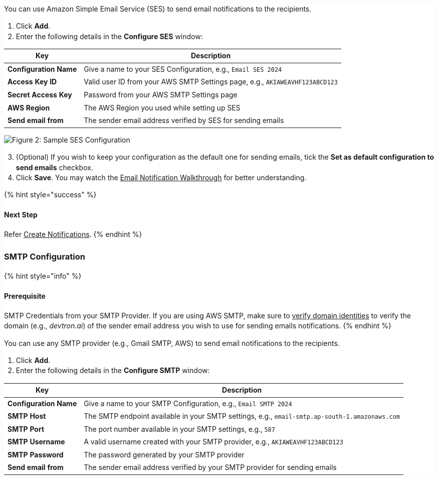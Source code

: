 You can use Amazon Simple Email Service (SES) to send email notifications to the recipients.

1. Click **Add**.
2. Enter the following details in the **Configure SES** window:

| Key                    | Description                                                                  |
| ---------------------- | ---------------------------------------------------------------------------- |
| **Configuration Name** | Give a name to your SES Configuration, e.g., `Email SES 2024`                |
| **Access Key ID**      | Valid user ID from your AWS SMTP Settings page, e.g., `AKIAWEAVHF123ABCD123` |
| **Secret Access Key**  | Password from your AWS SMTP Settings page                                    |
| **AWS Region**         | The AWS Region you used while setting up SES                                 |
| **Send email from**    | The sender email address verified by SES for sending emails                  |

![Figure 2: Sample SES Configuration](https://devtron-public-asset.s3.us-east-2.amazonaws.com/images/global-configurations/manage-notification/ses-data.jpg)

3. (Optional) If you wish to keep your configuration as the default one for sending emails, tick the **Set as default configuration to send emails** checkbox.
4. Click **Save**. You may watch the [Email Notification Walkthrough](broken-reference) for better understanding.

{% hint style="success" %}
#### Next Step

Refer [Create Notifications](broken-reference).
{% endhint %}

### SMTP Configuration

{% hint style="info" %}
#### Prerequisite

SMTP Credentials from your SMTP Provider. If you are using AWS SMTP, make sure to [verify domain identities](https://docs.aws.amazon.com/ses/latest/dg/creating-identities.html#verify-domain-procedure) to verify the domain (e.g., _devtron.ai_) of the sender email address you wish to use for sending emails notifications.
{% endhint %}

You can use any SMTP provider (e.g., Gmail SMTP, AWS) to send email notifications to the recipients.

1. Click **Add**.
2. Enter the following details in the **Configure SMTP** window:

| Key                    | Description                                                                                    |
| ---------------------- | ---------------------------------------------------------------------------------------------- |
| **Configuration Name** | Give a name to your SMTP Configuration, e.g., `Email SMTP 2024`                                |
| **SMTP Host**          | The SMTP endpoint available in your SMTP settings, e.g., `email-smtp.ap-south-1.amazonaws.com` |
| **SMTP Port**          | The port number available in your SMTP settings, e.g., `587`                                   |
| **SMTP Username**      | A valid username created with your SMTP provider, e.g., `AKIAWEAVHF123ABCD123`                 |
| **SMTP Password**      | The password generated by your SMTP provider                                                   |
| **Send email from**    | The sender email address verified by your SMTP provider for sending emails                     |
